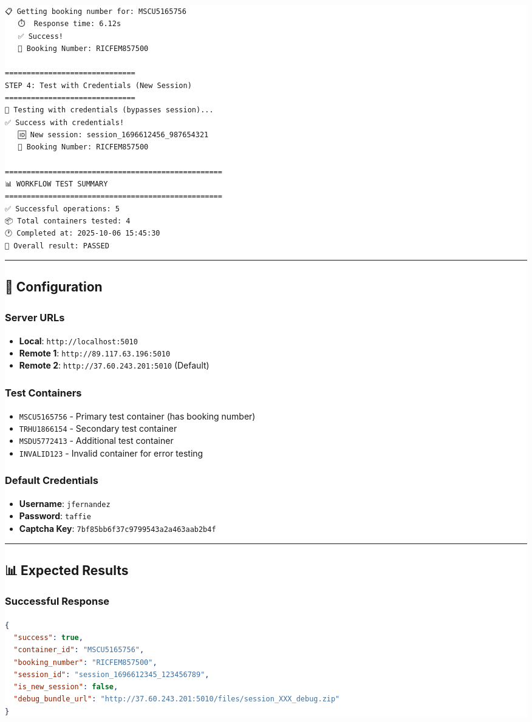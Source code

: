 ```
📋 Getting booking number for: MSCU5165756
   ⏱️  Response time: 6.12s
   ✅ Success!
   🎫 Booking Number: RICFEM857500

==============================
STEP 4: Test with Credentials (New Session)
==============================
🔐 Testing with credentials (bypasses session)...
✅ Success with credentials!
   🆔 New session: session_1696612456_987654321
   🎫 Booking Number: RICFEM857500

==================================================
📊 WORKFLOW TEST SUMMARY
==================================================
✅ Successful operations: 5
📦 Total containers tested: 4
🕐 Completed at: 2025-10-06 15:45:30
🎉 Overall result: PASSED
```

---

## 🔧 Configuration

### Server URLs
- **Local**: `http://localhost:5010`
- **Remote 1**: `http://89.117.63.196:5010`
- **Remote 2**: `http://37.60.243.201:5010` (Default)

### Test Containers
- `MSCU5165756` - Primary test container (has booking number)
- `TRHU1866154` - Secondary test container
- `MSDU5772413` - Additional test container
- `INVALID123` - Invalid container for error testing

### Default Credentials
- **Username**: `jfernandez`
- **Password**: `taffie`
- **Captcha Key**: `7bf85bb6f37c9799543a2a463aab2b4f`

---

## 📊 Expected Results

### Successful Response
```json
{
  "success": true,
  "container_id": "MSCU5165756",
  "booking_number": "RICFEM857500",
  "session_id": "session_1696612345_123456789",
  "is_new_session": false,
  "debug_bundle_url": "http://37.60.243.201:5010/files/session_XXX_debug.zip"
}
```
